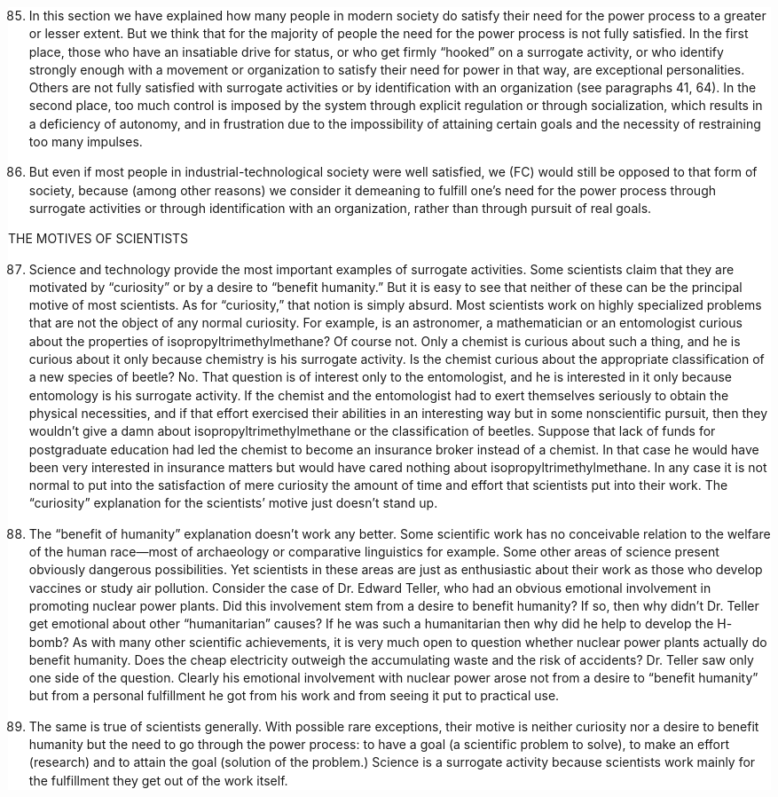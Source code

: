 85. In this section we have explained how many people in modern society do satisfy their need for the power process to a greater or lesser extent. But we think that for the majority of people the need for the power process is not fully satisfied. In the first place, those who have an insatiable drive for status, or who get firmly “hooked” on a surrogate activity, or who identify strongly enough with a movement or organization to satisfy their need for power in that way, are exceptional personalities. Others are not fully satisfied with surrogate activities or by identification with an organization (see paragraphs 41, 64). In the second place, too much control is imposed by the system through explicit regulation or through socialization, which results in a deficiency of autonomy, and in frustration due to the impossibility of attaining certain goals and the necessity of restraining too many impulses.

86. But even if most people in industrial-technological society were well satisfied, we (FC) would still be opposed to that form of society, because (among other reasons) we consider it demeaning to fulfill one’s need for the power process through surrogate activities or through identification with an organization, rather than through pursuit of real goals.

THE MOTIVES OF SCIENTISTS

87. Science and technology provide the most important examples of surrogate activities. Some scientists claim that they are motivated by “curiosity” or by a desire to “benefit humanity.” But it is easy to see that neither of these can be the principal motive of most scientists. As for “curiosity,” that notion is simply absurd. Most scientists work on highly specialized problems that are not the object of any normal curiosity. For example, is an astronomer, a mathematician or an entomologist curious about the properties of isopropyltrimethylmethane? Of course not. Only a chemist is curious about such a thing, and he is curious about it only because chemistry is his surrogate activity. Is the chemist curious about the appropriate classification of a new species of beetle? No. That question is of interest only to the entomologist, and he is interested in it only because entomology is his surrogate activity. If the chemist and the entomologist had to exert themselves seriously to obtain the physical necessities, and if that effort exercised their abilities in an interesting way but in some nonscientific pursuit, then they wouldn’t give a damn about isopropyltrimethylmethane or the classification of beetles. Suppose that lack of funds for postgraduate education had led the chemist to become an insurance broker instead of a chemist. In that case he would have been very interested in insurance matters but would have cared nothing about isopropyltrimethylmethane. In any case it is not normal to put into the satisfaction of mere curiosity the amount of time and effort that scientists put into their work. The “curiosity” explanation for the scientists’ motive just doesn’t stand up.

88. The “benefit of humanity” explanation doesn’t work any better. Some scientific work has no conceivable relation to the welfare of the human race—most of archaeology or comparative linguistics for example. Some other areas of science present obviously dangerous possibilities. Yet scientists in these areas are just as enthusiastic about their work as those who develop vaccines or study air pollution. Consider the case of Dr. Edward Teller, who had an obvious emotional involvement in promoting nuclear power plants. Did this involvement stem from a desire to benefit humanity? If so, then why didn’t Dr. Teller get emotional about other “humanitarian” causes? If he was such a humanitarian then why did he help to develop the H- bomb? As with many other scientific achievements, it is very much open to question whether nuclear power plants actually do benefit humanity. Does the cheap electricity outweigh the accumulating waste and the risk of accidents? Dr. Teller saw only one side of the question. Clearly his emotional involvement with nuclear power arose not from a desire to “benefit humanity” but from a personal fulfillment he got from his work and from seeing it put to practical use.

89. The same is true of scientists generally. With possible rare exceptions, their motive is neither curiosity nor a desire to benefit humanity but the need to go through the power process: to have a goal (a scientific problem to solve), to make an effort (research) and to attain the goal (solution of the problem.) Science is a surrogate activity because scientists work mainly for the fulfillment they get out of the work itself.
